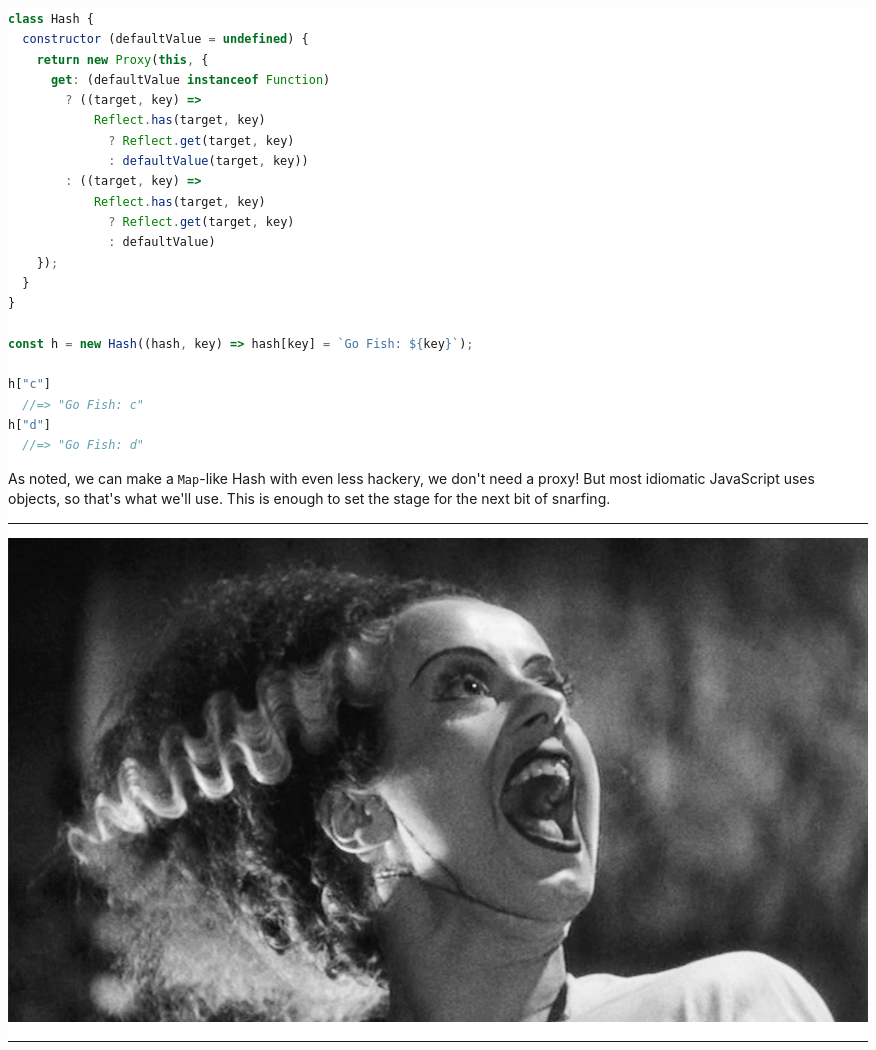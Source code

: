 [^questionable]: This is a questionable optimization. It's not excessively clever code, but the performance benefit is negligible given the costs of using a proxy for these instances, and it precludes us from implementing another feature of Ruby's hashes, the ability to mutate the default value of an existing instance.

```javascript
class Hash {
  constructor (defaultValue = undefined) {
    return new Proxy(this, {
      get: (defaultValue instanceof Function)
        ? ((target, key) =>
            Reflect.has(target, key)
              ? Reflect.get(target, key)
              : defaultValue(target, key))
        : ((target, key) =>
            Reflect.has(target, key)
              ? Reflect.get(target, key)
              : defaultValue)
    });
  }
}

const h = new Hash((hash, key) => hash[key] = `Go Fish: ${key}`);

h["c"]
  //=> "Go Fish: c"
h["d"]
  //=> "Go Fish: d"
```

As noted, we can make a `Map`-like Hash with even less hackery, we don't need a proxy! But most idiomatic JavaScript uses objects, so that's what we'll use. This is enough to set the stage for the next bit of snarfing.

---

![Bride of Frankenstein](/assets/images/bride-of-frankenstein.jpg)

---

[Hash]: https://ruby-doc.org/core-2.5.1/Hash.html
[^namunamu]: Programming language libraries have an awful track record for naming things. A "hash" is generally, of course, a way of implementing a "dictionary" or "associative array." But we generally use the word "Hash" to describe a dictionary, even if we don't particularly care how it's implemented.
[^proxy]: The [Proxy](https://developer.mozilla.org/en-US/docs/Web/JavaScript/Reference/Global_Objects/Proxy) object is used to define custom behaviour for fundamental operations (e.g. property lookup, assignment, enumeration, function invocation, etc). It is enormously flexible, but extremely slow compared to "native" behaviour. Does that mean we should never use it? No, it means we should use our judgment.
[^but]: We are hand-waving over the possibility that we'd ever want a hash that returns a function by default. This design is fine for the purposes of exposition, but if we ever consider shipping such a thing to the world in a library, we might reconsider our design choices.
[autovivification]: https://en.m.wikipedia.org/wiki/autovivification
[Implementing autovivification in Ruby hashes]: https://www.sbf5.com/~cduan/technical/ruby/ycombinator.shtml
[To Grok a Mockingbird]: http://raganwald.com/2018/08/30/to-grok-a-mockingbird.html
[Why Y? Deriving the Y Combinator in JavaScript]: http://raganwald.com/2018/09/10/why-y.html
[rule of three]: https://en.wikipedia.org/wiki/Rule_of_three_(computer_programming)
[^memoize]: For example, in this exact blog you can find a `memoize` function decorator. It uses an object-based dictionary to store a mapping from keys to result values. Quite obviously, a `Map`-based implementation would be more generally useful.
[^delegate]: In general, we prefer delegation/composition to extension (aka "inheritance"). This is discussed at length in [Mixins, Forwarding, and Delegation in JavaScript](http://raganwald.com/2014/04/10/mixins-forwarding-delegation.html). But it should be noted that with respect to the built-in `Map` class, we should be careful. Extending `Map` generally works in environments that provide a native `Map` class, but can break when transpiling ES6 to ES5 for compatibility.